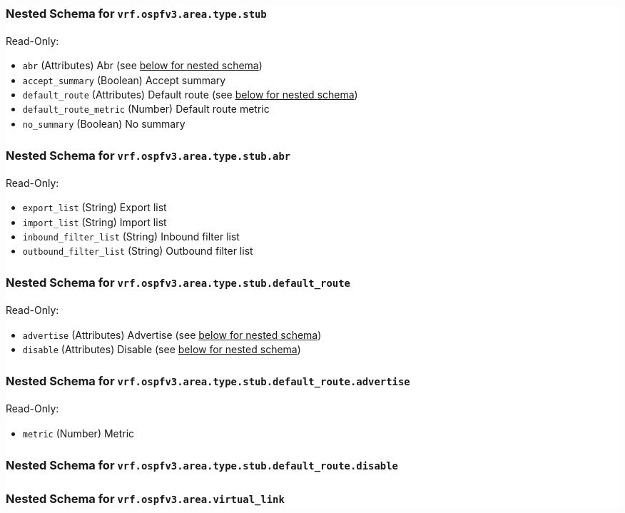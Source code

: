 


<a id="nestedatt--vrf--ospfv3--area--type--stub"></a>
### Nested Schema for `vrf.ospfv3.area.type.stub`

Read-Only:

- `abr` (Attributes) Abr (see [below for nested schema](#nestedatt--vrf--ospfv3--area--type--stub--abr))
- `accept_summary` (Boolean) Accept summary
- `default_route` (Attributes) Default route (see [below for nested schema](#nestedatt--vrf--ospfv3--area--type--stub--default_route))
- `default_route_metric` (Number) Default route metric
- `no_summary` (Boolean) No summary

<a id="nestedatt--vrf--ospfv3--area--type--stub--abr"></a>
### Nested Schema for `vrf.ospfv3.area.type.stub.abr`

Read-Only:

- `export_list` (String) Export list
- `import_list` (String) Import list
- `inbound_filter_list` (String) Inbound filter list
- `outbound_filter_list` (String) Outbound filter list


<a id="nestedatt--vrf--ospfv3--area--type--stub--default_route"></a>
### Nested Schema for `vrf.ospfv3.area.type.stub.default_route`

Read-Only:

- `advertise` (Attributes) Advertise (see [below for nested schema](#nestedatt--vrf--ospfv3--area--type--stub--default_route--advertise))
- `disable` (Attributes) Disable (see [below for nested schema](#nestedatt--vrf--ospfv3--area--type--stub--default_route--disable))

<a id="nestedatt--vrf--ospfv3--area--type--stub--default_route--advertise"></a>
### Nested Schema for `vrf.ospfv3.area.type.stub.default_route.advertise`

Read-Only:

- `metric` (Number) Metric


<a id="nestedatt--vrf--ospfv3--area--type--stub--default_route--disable"></a>
### Nested Schema for `vrf.ospfv3.area.type.stub.default_route.disable`





<a id="nestedatt--vrf--ospfv3--area--virtual_link"></a>
### Nested Schema for `vrf.ospfv3.area.virtual_link`
